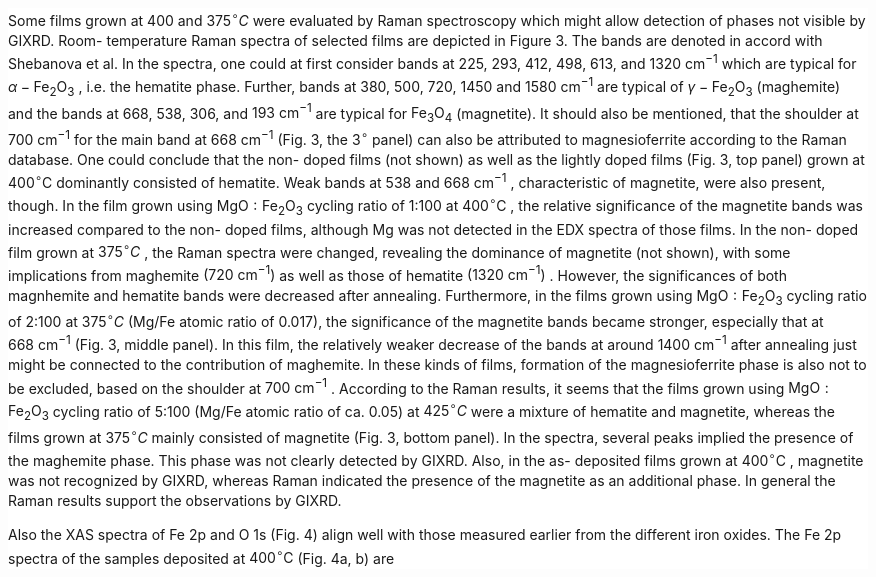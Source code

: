 Some films grown at 400 and  $375^{\circ}C$  were evaluated by Raman spectroscopy which might allow detection of phases not visible by GIXRD. Room- temperature Raman spectra of selected films are depicted in Figure 3. The bands are denoted in accord with Shebanova et al. In the spectra, one could at first consider bands at 225, 293, 412, 498, 613, and  $1320~\mathrm{cm^{- 1}}$  which are typical for  $\alpha - \mathrm{Fe}_2\mathrm{O}_3$ , i.e. the hematite phase. Further, bands at 380, 500, 720, 1450 and  $1580~\mathrm{cm^{- 1}}$  are typical of  $\gamma - \mathrm{Fe}_2\mathrm{O}_3$  (maghemite) and the bands at 668, 538, 306, and  $193~\mathrm{cm^{- 1}}$  are typical for  $\mathrm{Fe}_3\mathrm{O}_4$  (magnetite). It should also be mentioned, that the shoulder at  $700~\mathrm{cm^{- 1}}$  for the main band at  $668~\mathrm{cm^{- 1}}$  (Fig. 3, the  $3^{\circ}$  panel) can also be attributed to magnesioferrite according to the Raman database. One could conclude that the non- doped films (not shown) as well as the lightly doped films (Fig. 3, top panel) grown at  $400^{\circ}\mathrm{C}$  dominantly consisted of hematite. Weak bands at 538 and  $668~\mathrm{cm^{- 1}}$ , characteristic of magnetite, were also present, though. In the film grown using  $\mathrm{MgO:Fe_2O_3}$  cycling ratio of 1:100 at  $400^{\circ}\mathrm{C}$ , the relative significance of the magnetite bands was increased compared to the non- doped films, although  $\mathrm{Mg}$  was not detected in the EDX spectra of those films. In the non- doped film grown at  $375^{\circ}C$ , the Raman spectra were changed, revealing the dominance of magnetite (not shown), with some implications from maghemite  $(720~\mathrm{cm^{- 1}})$  as well as those of hematite  $(1320~\mathrm{cm^{- 1}})$ . However, the significances of both magnhemite and hematite bands were decreased after annealing. Furthermore, in the films grown using  $\mathrm{MgO:Fe_2O_3}$  cycling ratio of 2:100 at  $375^{\circ}C$  (Mg/Fe atomic ratio of 0.017), the significance of the magnetite bands became stronger, especially that at  $668~\mathrm{cm^{- 1}}$  (Fig. 3, middle panel). In this film, the relatively weaker decrease of the bands at around  $1400~\mathrm{cm^{- 1}}$  after annealing just might be connected to the contribution of maghemite. In these kinds of films, formation of the magnesioferrite phase is also not to be excluded, based on the shoulder at  $700~\mathrm{cm^{- 1}}$ . According to the Raman results, it seems that the films grown using  $\mathrm{MgO:Fe_2O_3}$  cycling ratio of 5:100 (Mg/Fe atomic ratio of ca. 0.05) at  $425^{\circ}C$  were a mixture of hematite and magnetite, whereas the films grown at  $375^{\circ}C$  mainly consisted of magnetite (Fig. 3, bottom panel). In the spectra, several peaks implied the presence of the maghemite phase. This phase was not clearly detected by GIXRD. Also, in the as- deposited films grown at  $400^{\circ}\mathrm{C}$ , magnetite was not recognized by GIXRD, whereas Raman indicated the presence of the magnetite as an additional phase. In general the Raman results support the observations by GIXRD.

Also the XAS spectra of Fe  $2\mathrm{p}$  and O 1s (Fig. 4) align well with those measured earlier from the different iron oxides. The Fe  $2\mathrm{p}$  spectra of the samples deposited at  $400^{\circ}\mathrm{C}$  (Fig. 4a, b) are

